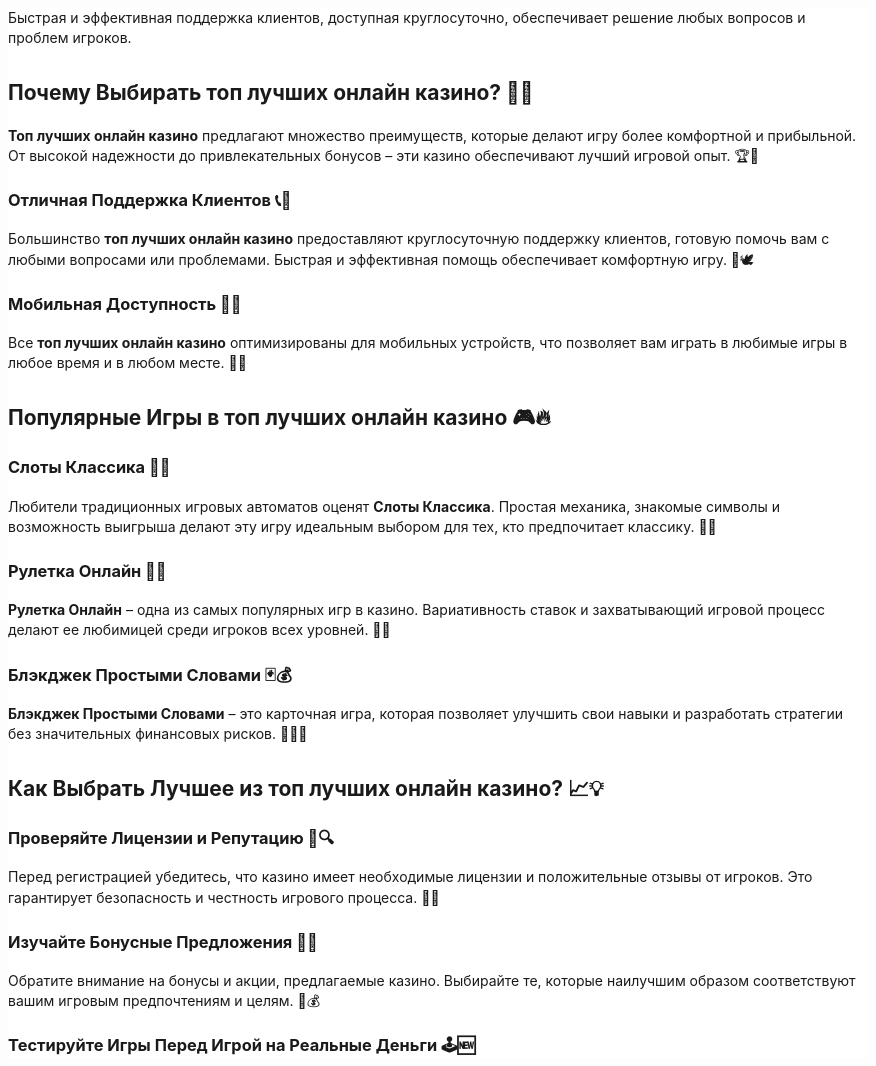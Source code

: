 Быстрая и эффективная поддержка клиентов, доступная круглосуточно, обеспечивает решение любых вопросов и проблем игроков.

## Почему Выбирать **топ лучших онлайн казино**? 🏅💖

**Топ лучших онлайн казино** предлагают множество преимуществ, которые делают игру более комфортной и прибыльной. От высокой надежности до привлекательных бонусов – эти казино обеспечивают лучший игровой опыт. 🏆🎉

### Отличная Поддержка Клиентов 📞💬

Большинство **топ лучших онлайн казино** предоставляют круглосуточную поддержку клиентов, готовую помочь вам с любыми вопросами или проблемами. Быстрая и эффективная помощь обеспечивает комфортную игру. 🤝🕊️

### Мобильная Доступность 📱🌐

Все **топ лучших онлайн казино** оптимизированы для мобильных устройств, что позволяет вам играть в любимые игры в любое время и в любом месте. 🚀📲

## Популярные Игры в **топ лучших онлайн казино** 🎮🔥

### **Слоты Классика** 🍇🍉

Любители традиционных игровых автоматов оценят **Слоты Классика**. Простая механика, знакомые символы и возможность выигрыша делают эту игру идеальным выбором для тех, кто предпочитает классику. 🍓🍋

### **Рулетка Онлайн** 🎡💥

**Рулетка Онлайн** – одна из самых популярных игр в казино. Вариативность ставок и захватывающий игровой процесс делают ее любимицей среди игроков всех уровней. 🤠🔫

### **Блэкджек Простыми Словами** 🃏💰

**Блэкджек Простыми Словами** – это карточная игра, которая позволяет улучшить свои навыки и разработать стратегии без значительных финансовых рисков. 🧙‍♂️💎

## Как Выбрать Лучшее из **топ лучших онлайн казино**? 📈💡

### Проверяйте Лицензии и Репутацию 📜🔍

Перед регистрацией убедитесь, что казино имеет необходимые лицензии и положительные отзывы от игроков. Это гарантирует безопасность и честность игрового процесса. 📖✅

### Изучайте Бонусные Предложения 🎁💸

Обратите внимание на бонусы и акции, предлагаемые казино. Выбирайте те, которые наилучшим образом соответствуют вашим игровым предпочтениям и целям. 🎯💰

### Тестируйте Игры Перед Игрой на Реальные Деньги 🕹️🆕
